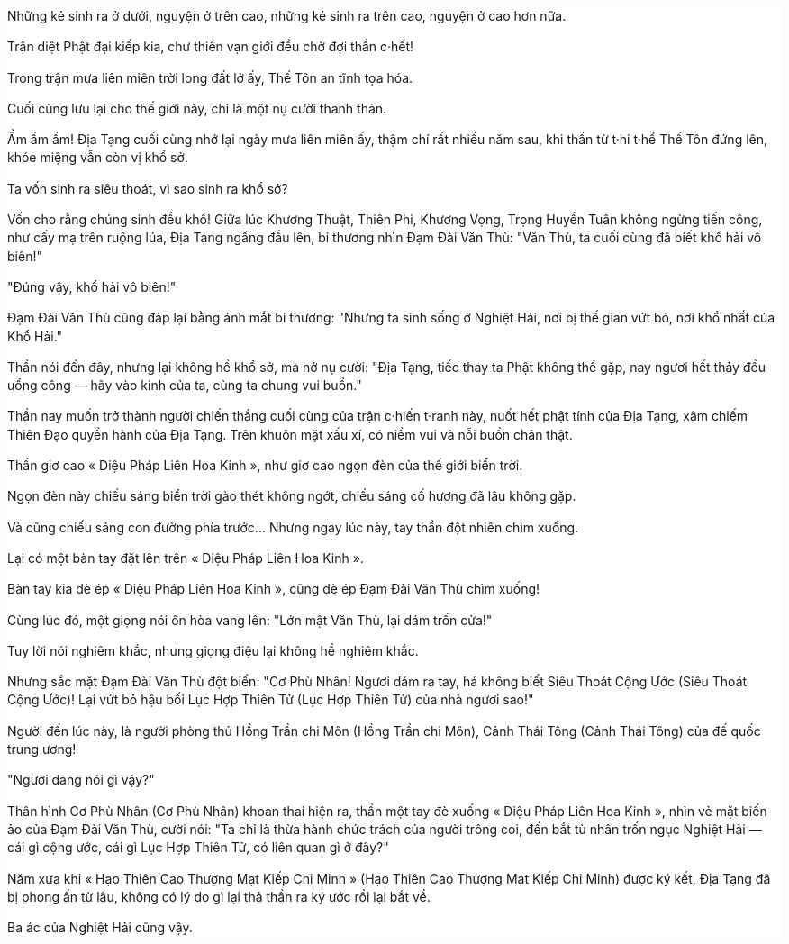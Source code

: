 Những kẻ sinh ra ở dưới, nguyện ở trên cao, những kẻ sinh ra trên cao, nguyện ở cao hơn nữa.

Trận diệt Phật đại kiếp kia, chư thiên vạn giới đều chờ đợi thần c·hết!

Trong trận mưa liên miên trời long đất lở ấy, Thế Tôn an tĩnh tọa hóa.

Cuối cùng lưu lại cho thế giới này, chỉ là một nụ cười thanh thản.

Ầm ầm ầm! Địa Tạng cuối cùng nhớ lại ngày mưa liên miên ấy, thậm chí rất nhiều năm sau, khi thần từ t·hi t·hể Thế Tôn đứng lên, khóe miệng vẫn còn vị khổ sở.

Ta vốn sinh ra siêu thoát, vì sao sinh ra khổ sở?

Vốn cho rằng chúng sinh đều khổ! Giữa lúc Khương Thuật, Thiên Phi, Khương Vọng, Trọng Huyền Tuân không ngừng tiến công, như cấy mạ trên ruộng lúa, Địa Tạng ngẩng đầu lên, bi thương nhìn Đạm Đài Văn Thù: "Văn Thù, ta cuối cùng đã biết khổ hải vô biên!"

"Đúng vậy, khổ hải vô biên!"

Đạm Đài Văn Thù cũng đáp lại bằng ánh mắt bi thương: "Nhưng ta sinh sống ở Nghiệt Hải, nơi bị thế gian vứt bỏ, nơi khổ nhất của Khổ Hải."

Thần nói đến đây, nhưng lại không hề khổ sở, mà nở nụ cười: "Địa Tạng, tiếc thay ta Phật không thể gặp, nay ngươi hết thảy đều uổng công — hãy vào kinh của ta, cùng ta chung vui buồn."

Thần nay muốn trở thành người chiến thắng cuối cùng của trận c·hiến t·ranh này, nuốt hết phật tính của Địa Tạng, xâm chiếm Thiên Đạo quyền hành của Địa Tạng. Trên khuôn mặt xấu xí, có niềm vui và nỗi buồn chân thật.

Thần giơ cao « Diệu Pháp Liên Hoa Kinh », như giơ cao ngọn đèn của thế giới biển trời.

Ngọn đèn này chiếu sáng biển trời gào thét không ngớt, chiếu sáng cố hương đã lâu không gặp.

Và cũng chiếu sáng con đường phía trước... Nhưng ngay lúc này, tay thần đột nhiên chìm xuống.

Lại có một bàn tay đặt lên trên « Diệu Pháp Liên Hoa Kinh ».

Bàn tay kia đè ép « Diệu Pháp Liên Hoa Kinh », cũng đè ép Đạm Đài Văn Thù chìm xuống!

Cùng lúc đó, một giọng nói ôn hòa vang lên: "Lớn mật Văn Thù, lại dám trốn cửa!"

Tuy lời nói nghiêm khắc, nhưng giọng điệu lại không hề nghiêm khắc.

Nhưng sắc mặt Đạm Đài Văn Thù đột biến: "Cơ Phù Nhân! Ngươi dám ra tay, há không biết Siêu Thoát Cộng Ước (Siêu Thoát Cộng Ước)! Lại vứt bỏ hậu bối Lục Hợp Thiên Tử (Lục Hợp Thiên Tử) của nhà ngươi sao!"

Người đến lúc này, là người phòng thủ Hồng Trần chi Môn (Hồng Trần chi Môn), Cảnh Thái Tông (Cảnh Thái Tông) của đế quốc trung ương!

"Ngươi đang nói gì vậy?"

Thân hình Cơ Phù Nhân (Cơ Phù Nhân) khoan thai hiện ra, thần một tay đè xuống « Diệu Pháp Liên Hoa Kinh », nhìn vẻ mặt biến ảo của Đạm Đài Văn Thù, cười nói: "Ta chỉ là thừa hành chức trách của người trông coi, đến bắt tù nhân trốn ngục Nghiệt Hải — cái gì cộng ước, cái gì Lục Hợp Thiên Tử, có liên quan gì ở đây?"

Năm xưa khi « Hạo Thiên Cao Thượng Mạt Kiếp Chi Minh » (Hạo Thiên Cao Thượng Mạt Kiếp Chi Minh) được ký kết, Địa Tạng đã bị phong ấn từ lâu, không có lý do gì lại thả thần ra ký ước rồi lại bắt về.

Ba ác của Nghiệt Hải cũng vậy.
